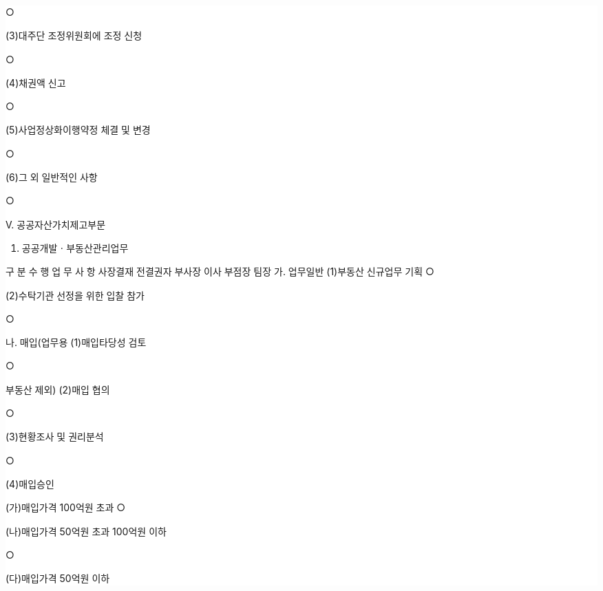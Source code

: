 ○

(3)대주단 조정위원회에 조정 신청

○

(4)채권액 신고

○

(5)사업정상화이행약정 체결 및 변경

○

(6)그 외 일반적인 사항

○

Ⅴ. 공공자산가치제고부문
 1. 공공개발ㆍ부동산관리업무

구   분
수 행 업 무 사 항
사장결재
전결권자
부사장
이사
부점장
팀장
가. 업무일반
(1)부동산 신규업무 기획
○

(2)수탁기관 선정을 위한 입찰 참가

○

나. 매입(업무용
(1)매입타당성 검토

○

  부동산 제외)
(2)매입 협의

○

(3)현황조사 및 권리분석

○

(4)매입승인

 (가)매입가격 100억원 초과
○

 (나)매입가격 50억원 초과 100억원 이하

○

 (다)매입가격 50억원 이하
